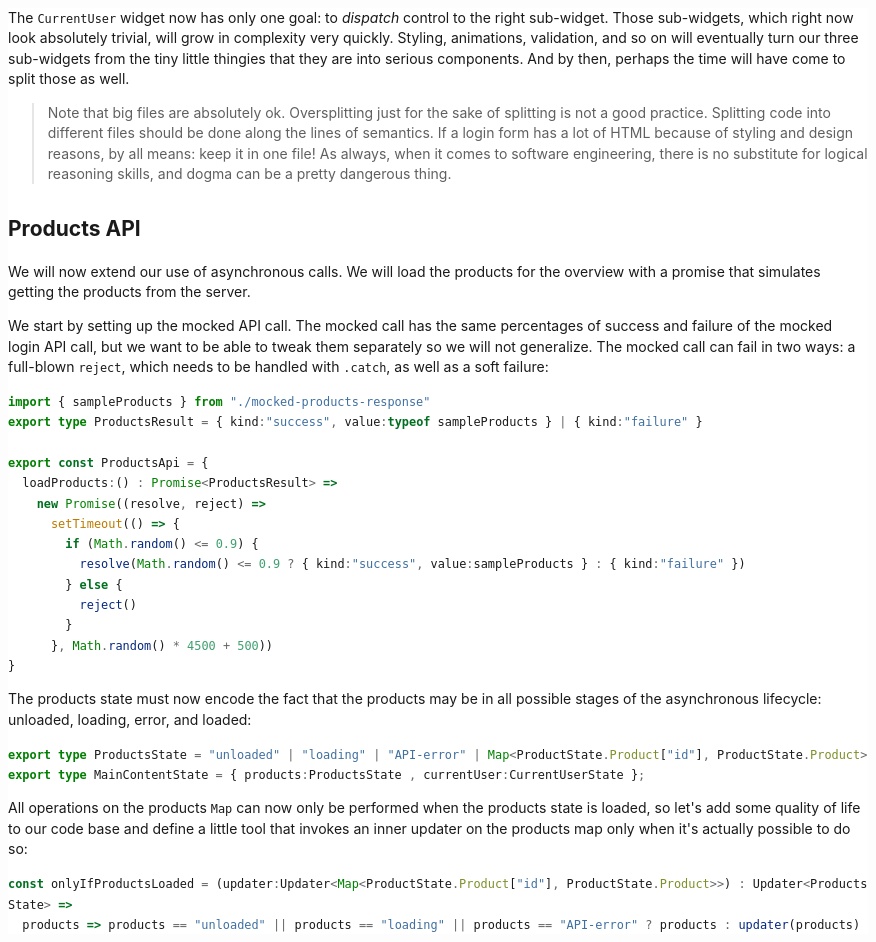 The `CurrentUser` widget now has only one goal: to _dispatch_ control to the right sub-widget. Those sub-widgets, which right now look absolutely trivial, will grow in complexity very quickly. Styling, animations, validation, and so on will eventually turn our three sub-widgets from the tiny little thingies that they are into serious components. And by then, perhaps the time will have come to split those as well.

> Note that big files are absolutely ok. Oversplitting just for the sake of splitting is not a good practice. Splitting code into different files should be done along the lines of semantics. If a login form has a lot of HTML because of styling and design reasons, by all means: keep it in one file! As always, when it comes to software engineering, there is no substitute for logical reasoning skills, and dogma can be a pretty dangerous thing.


## Products API
We will now extend our use of asynchronous calls. We will load the products for the overview with a promise that simulates getting the products from the server.

We start by setting up the mocked API call. The mocked call has the same percentages of success and failure of the mocked login API call, but we want to be able to tweak them separately so we will not generalize. The mocked call can fail in two ways: a full-blown `reject`, which needs to be handled with `.catch`, as well as a soft failure:

```ts
import { sampleProducts } from "./mocked-products-response"
export type ProductsResult = { kind:"success", value:typeof sampleProducts } | { kind:"failure" }

export const ProductsApi = {
  loadProducts:() : Promise<ProductsResult> =>
    new Promise((resolve, reject) => 
      setTimeout(() => {
        if (Math.random() <= 0.9) {
          resolve(Math.random() <= 0.9 ? { kind:"success", value:sampleProducts } : { kind:"failure" })
        } else {
          reject()
        }
      }, Math.random() * 4500 + 500))
}
```

The products state must now encode the fact that the products may be in all possible stages of the asynchronous lifecycle: unloaded, loading, error, and loaded:

```ts
export type ProductsState = "unloaded" | "loading" | "API-error" | Map<ProductState.Product["id"], ProductState.Product>
export type MainContentState = { products:ProductsState , currentUser:CurrentUserState };
```

All operations on the products `Map` can now only be performed when the products state is loaded, so let's add some quality of life to our code base and define a little tool that invokes an inner updater on the products map only when it's actually possible to do so:

```ts
const onlyIfProductsLoaded = (updater:Updater<Map<ProductState.Product["id"], ProductState.Product>>) : Updater<ProductsState> =>
  products => products == "unloaded" || products == "loading" || products == "API-error" ? products : updater(products)
```
